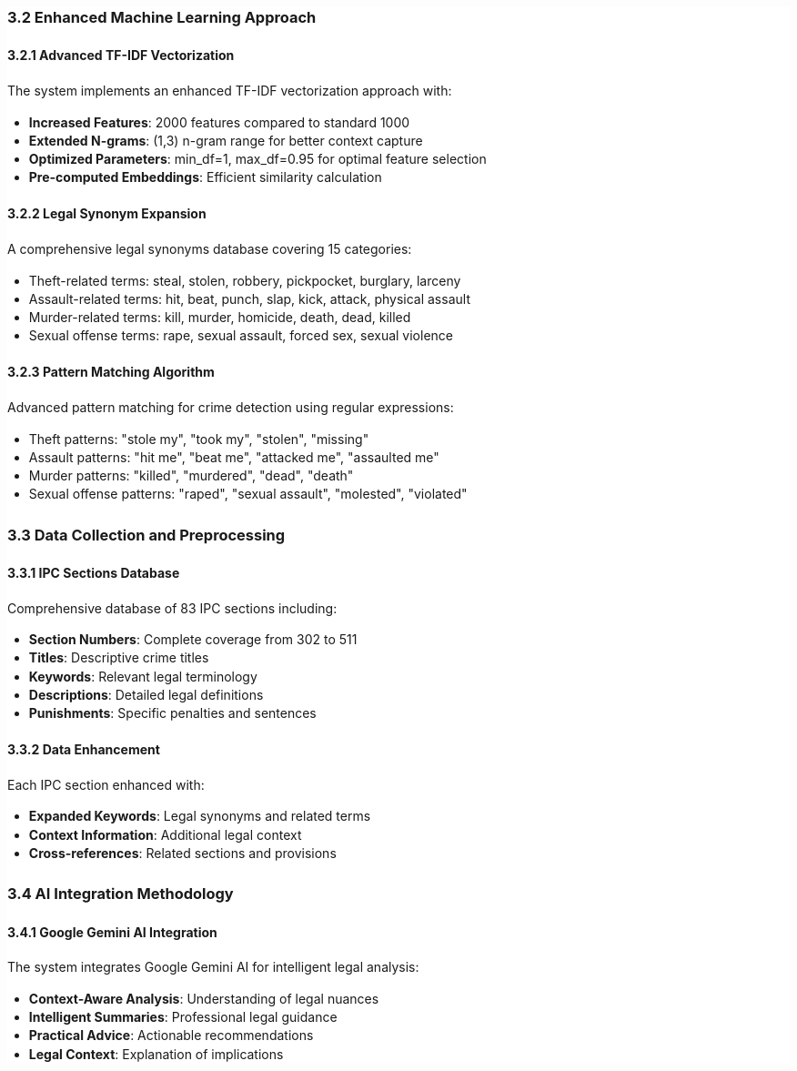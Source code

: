 ### 3.2 Enhanced Machine Learning Approach

#### 3.2.1 Advanced TF-IDF Vectorization

The system implements an enhanced TF-IDF vectorization approach with:
- **Increased Features**: 2000 features compared to standard 1000
- **Extended N-grams**: (1,3) n-gram range for better context capture
- **Optimized Parameters**: min_df=1, max_df=0.95 for optimal feature selection
- **Pre-computed Embeddings**: Efficient similarity calculation

#### 3.2.2 Legal Synonym Expansion

A comprehensive legal synonyms database covering 15 categories:
- Theft-related terms: steal, stolen, robbery, pickpocket, burglary, larceny
- Assault-related terms: hit, beat, punch, slap, kick, attack, physical assault
- Murder-related terms: kill, murder, homicide, death, dead, killed
- Sexual offense terms: rape, sexual assault, forced sex, sexual violence

#### 3.2.3 Pattern Matching Algorithm

Advanced pattern matching for crime detection using regular expressions:
- Theft patterns: "stole my", "took my", "stolen", "missing"
- Assault patterns: "hit me", "beat me", "attacked me", "assaulted me"
- Murder patterns: "killed", "murdered", "dead", "death"
- Sexual offense patterns: "raped", "sexual assault", "molested", "violated"

### 3.3 Data Collection and Preprocessing

#### 3.3.1 IPC Sections Database

Comprehensive database of 83 IPC sections including:
- **Section Numbers**: Complete coverage from 302 to 511
- **Titles**: Descriptive crime titles
- **Keywords**: Relevant legal terminology
- **Descriptions**: Detailed legal definitions
- **Punishments**: Specific penalties and sentences

#### 3.3.2 Data Enhancement

Each IPC section enhanced with:
- **Expanded Keywords**: Legal synonyms and related terms
- **Context Information**: Additional legal context
- **Cross-references**: Related sections and provisions

### 3.4 AI Integration Methodology

#### 3.4.1 Google Gemini AI Integration

The system integrates Google Gemini AI for intelligent legal analysis:
- **Context-Aware Analysis**: Understanding of legal nuances
- **Intelligent Summaries**: Professional legal guidance
- **Practical Advice**: Actionable recommendations
- **Legal Context**: Explanation of implications
